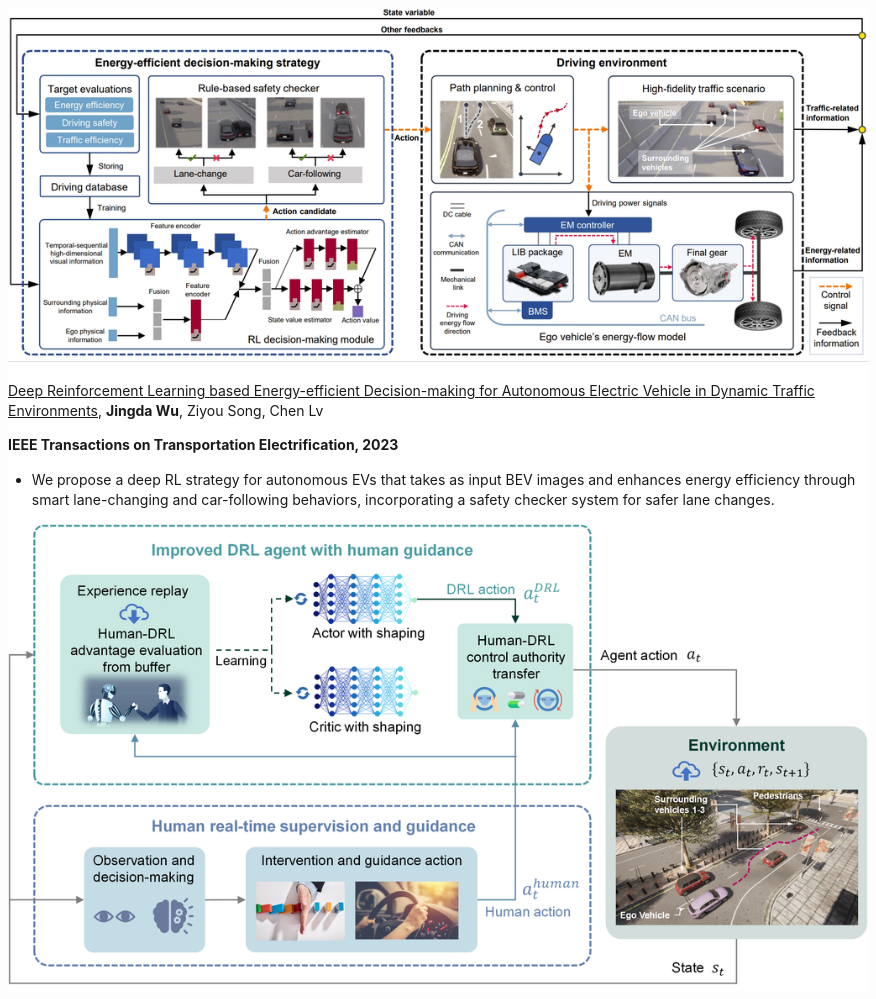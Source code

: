 <div class='paper-box'><div class='paper-box-image'><img src='png_tte.png' alt="sym" width="100%"></div>
<div class='paper-box-text' markdown="1">

[Deep Reinforcement Learning based Energy-efficient Decision-making for Autonomous Electric Vehicle in Dynamic Traffic Environments](https://ieeexplore.ieee.org/abstract/document/10164154), **Jingda Wu**, Ziyou Song, Chen Lv

**IEEE Transactions on Transportation Electrification, 2023**
- We propose a deep RL strategy for autonomous EVs that takes as input BEV images and enhances energy efficiency through smart lane-changing and car-following behaviors, incorporating a safety checker system for safer lane changes. 
</div>
</div>


<div class='paper-box'><div class='paper-box-image'><img src='images/engineering.png' alt="sym" width="100%"></div>
<div class='paper-box-text' markdown="1">
